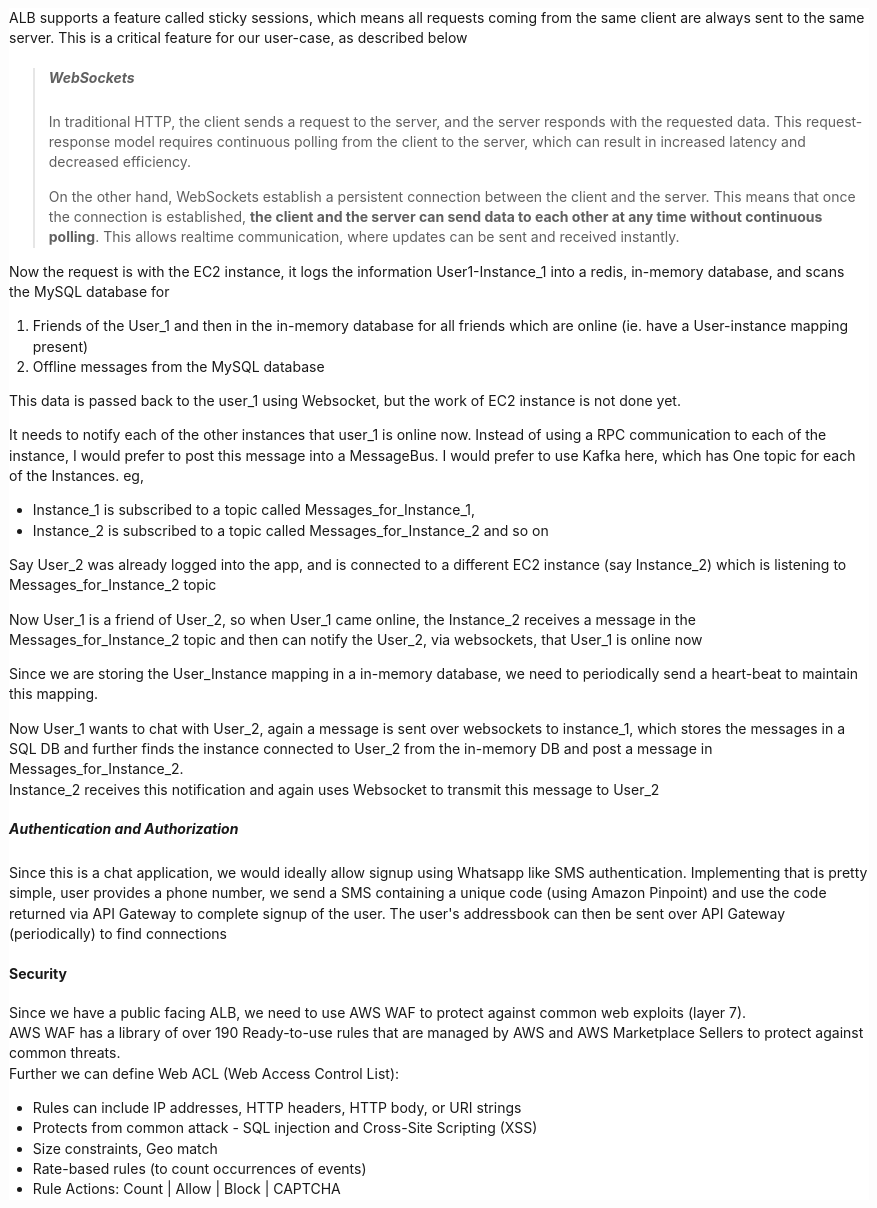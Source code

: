 ALB supports a feature called sticky sessions, which means all requests coming from the same client are always sent to the same server. This is a critical feature for our user-case, as described below 

>##### WebSockets
>
>In traditional HTTP, the client sends a request to the server, and the server responds with the requested data. This request-response model requires continuous polling from the client to the server, which can result in increased latency and decreased efficiency.
>
>On the other hand, WebSockets establish a persistent connection between the client and the server. This means that once the connection is established, **the client and the server can send data to each other at any time without continuous polling**. This allows realtime communication, where updates can be sent and received instantly.


Now the request is with the EC2 instance, it logs the information User1-Instance_1 into a redis, in-memory database, and scans the MySQL database for
1. Friends of the User_1 and then in the in-memory database for all friends which are online (ie. have a User<ID>-instance<ID> mapping present)
2. Offline messages from the MySQL database   

This data is passed back to the user_1 using Websocket, but the work of EC2 instance is not done yet.

It needs to notify each of the other instances that user_1 is online now. Instead of using a RPC communication to each of the instance, I would prefer to post this message into a MessageBus. I would prefer to use Kafka here, which has One topic for each of the Instances. eg, 
* Instance_1 is subscribed to a topic called Messages_for_Instance_1, 
* Instance_2 is subscribed to a topic called Messages_for_Instance_2 and so on


Say User_2 was already logged into the app, and is connected to a different EC2 instance (say Instance_2) which is listening to Messages_for_Instance_2 topic

Now User_1 is a friend of User_2, so when User_1 came online, the Instance_2 receives a message in the Messages_for_Instance_2 topic and then can notify the User_2, via websockets, that User_1 is online now

Since we are storing the User_Instance mapping in a in-memory database, we need to periodically send a heart-beat to maintain this mapping.


Now User_1 wants to chat with User_2, again a message is sent over websockets to instance_1, which stores the messages in a SQL DB and further finds the instance connected to User_2 from the in-memory DB and post a message in Messages_for_Instance_2.   
Instance_2 receives this notification and again uses Websocket to transmit this message to User_2

##### Authentication and Authorization
Since this is a chat application, we would ideally allow signup using Whatsapp like SMS authentication. Implementing that is pretty simple, user provides a phone number, we send a SMS containing a unique code (using Amazon Pinpoint) and use the code returned via API Gateway to complete signup of the user. The user's addressbook can then be sent over API Gateway (periodically) to find connections 

#### Security
Since we have a public facing ALB, we need to use AWS WAF to protect against common web exploits (layer 7).   
AWS WAF has a library of over 190 Ready-to-use rules that are managed by AWS and AWS Marketplace Sellers to protect against common threats.  
Further we can define Web ACL (Web Access Control List):
* Rules can include IP addresses, HTTP headers, HTTP body, or URI strings
* Protects from common attack - SQL injection and Cross-Site Scripting (XSS)
* Size constraints, Geo match
* Rate-based rules (to count occurrences of events)
* Rule Actions: Count | Allow | Block | CAPTCHA
